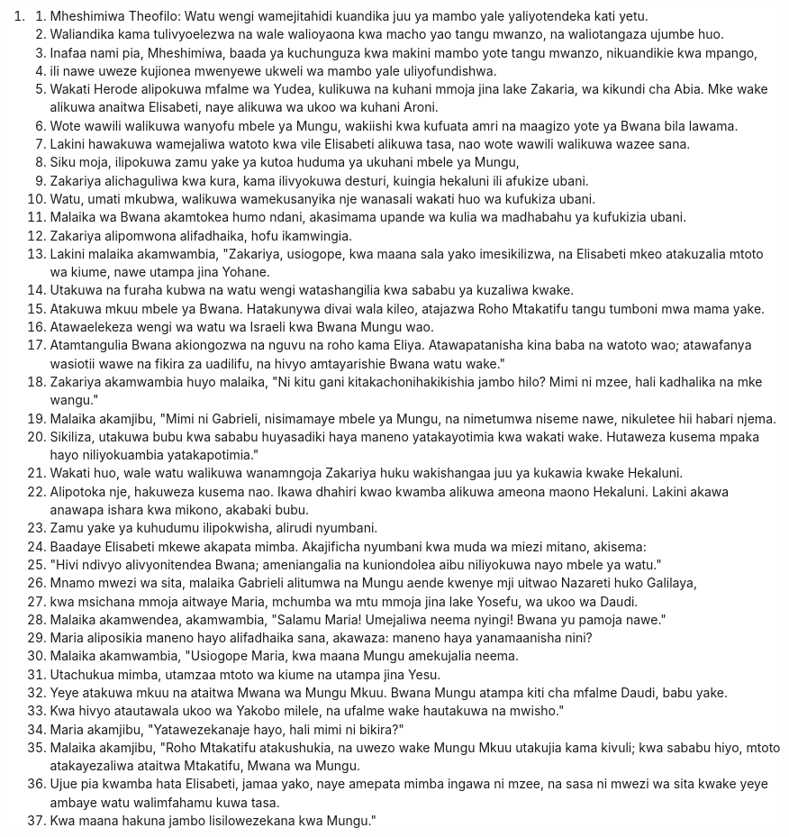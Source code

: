 <ol>
  <li>
    <ol>
      <li>Mheshimiwa Theofilo: Watu wengi wamejitahidi kuandika juu ya mambo yale yaliyotendeka kati yetu.</li>
      <li>Waliandika kama tulivyoelezwa na wale walioyaona kwa macho yao tangu mwanzo, na waliotangaza ujumbe huo.</li>
      <li>Inafaa nami pia, Mheshimiwa, baada ya kuchunguza kwa makini mambo yote tangu mwanzo, nikuandikie kwa mpango,</li>
      <li>ili nawe uweze kujionea mwenyewe ukweli wa mambo yale uliyofundishwa.</li>
      <li>Wakati Herode alipokuwa mfalme wa Yudea, kulikuwa na kuhani mmoja jina lake Zakaria, wa kikundi cha Abia. Mke wake alikuwa anaitwa Elisabeti, naye alikuwa wa ukoo wa kuhani Aroni.</li>
      <li>Wote wawili walikuwa wanyofu mbele ya Mungu, wakiishi kwa kufuata amri na maagizo yote ya Bwana bila lawama.</li>
      <li>Lakini hawakuwa wamejaliwa watoto kwa vile Elisabeti alikuwa tasa, nao wote wawili walikuwa wazee sana.</li>
      <li>Siku moja, ilipokuwa zamu yake ya kutoa huduma ya ukuhani mbele ya Mungu,</li>
      <li>Zakariya alichaguliwa kwa kura, kama ilivyokuwa desturi, kuingia hekaluni ili afukize ubani.</li>
      <li>Watu, umati mkubwa, walikuwa wamekusanyika nje wanasali wakati huo wa kufukiza ubani.</li>
      <li>Malaika wa Bwana akamtokea humo ndani, akasimama upande wa kulia wa madhabahu ya kufukizia ubani.</li>
      <li>Zakariya alipomwona alifadhaika, hofu ikamwingia.</li>
      <li>Lakini malaika akamwambia, "Zakariya, usiogope, kwa maana sala yako imesikilizwa, na Elisabeti mkeo atakuzalia mtoto wa kiume, nawe utampa jina Yohane.</li>
      <li>Utakuwa na furaha kubwa na watu wengi watashangilia kwa sababu ya kuzaliwa kwake.</li>
      <li>Atakuwa mkuu mbele ya Bwana. Hatakunywa divai wala kileo, atajazwa Roho Mtakatifu tangu tumboni mwa mama yake.</li>
      <li>Atawaelekeza wengi wa watu wa Israeli kwa Bwana Mungu wao.</li>
      <li>Atamtangulia Bwana akiongozwa na nguvu na roho kama Eliya. Atawapatanisha kina baba na watoto wao; atawafanya wasiotii wawe na fikira za uadilifu, na hivyo amtayarishie Bwana watu wake."</li>
      <li>Zakariya akamwambia huyo malaika, "Ni kitu gani kitakachonihakikishia jambo hilo? Mimi ni mzee, hali kadhalika na mke wangu."</li>
      <li>Malaika akamjibu, "Mimi ni Gabrieli, nisimamaye mbele ya Mungu, na nimetumwa niseme nawe, nikuletee hii habari njema.</li>
      <li>Sikiliza, utakuwa bubu kwa sababu huyasadiki haya maneno yatakayotimia kwa wakati wake. Hutaweza kusema mpaka hayo niliyokuambia yatakapotimia."</li>
      <li>Wakati huo, wale watu walikuwa wanamngoja Zakariya huku wakishangaa juu ya kukawia kwake Hekaluni.</li>
      <li>Alipotoka nje, hakuweza kusema nao. Ikawa dhahiri kwao kwamba alikuwa ameona maono Hekaluni. Lakini akawa anawapa ishara kwa mikono, akabaki bubu.</li>
      <li>Zamu yake ya kuhudumu ilipokwisha, alirudi nyumbani.</li>
      <li>Baadaye Elisabeti mkewe akapata mimba. Akajificha nyumbani kwa muda wa miezi mitano, akisema:</li>
      <li>"Hivi ndivyo alivyonitendea Bwana; ameniangalia na kuniondolea aibu niliyokuwa nayo mbele ya watu."</li>
      <li>Mnamo mwezi wa sita, malaika Gabrieli alitumwa na Mungu aende kwenye mji uitwao Nazareti huko Galilaya,</li>
      <li>kwa msichana mmoja aitwaye Maria, mchumba wa mtu mmoja jina lake Yosefu, wa ukoo wa Daudi.</li>
      <li>Malaika akamwendea, akamwambia, "Salamu Maria! Umejaliwa neema nyingi! Bwana yu pamoja nawe."</li>
      <li>Maria aliposikia maneno hayo alifadhaika sana, akawaza: maneno haya yanamaanisha nini?</li>
      <li>Malaika akamwambia, "Usiogope Maria, kwa maana Mungu amekujalia neema.</li>
      <li>Utachukua mimba, utamzaa mtoto wa kiume na utampa jina Yesu.</li>
      <li>Yeye atakuwa mkuu na ataitwa Mwana wa Mungu Mkuu. Bwana Mungu atampa kiti cha mfalme Daudi, babu yake.</li>
      <li>Kwa hivyo atautawala ukoo wa Yakobo milele, na ufalme wake hautakuwa na mwisho."</li>
      <li>Maria akamjibu, "Yatawezekanaje hayo, hali mimi ni bikira?"</li>
      <li>Malaika akamjibu, "Roho Mtakatifu atakushukia, na uwezo wake Mungu Mkuu utakujia kama kivuli; kwa sababu hiyo, mtoto atakayezaliwa ataitwa Mtakatifu, Mwana wa Mungu.</li>
      <li>Ujue pia kwamba hata Elisabeti, jamaa yako, naye amepata mimba ingawa ni mzee, na sasa ni mwezi wa sita kwake yeye ambaye watu walimfahamu kuwa tasa.</li>
      <li>Kwa maana hakuna jambo lisilowezekana kwa Mungu."</li>